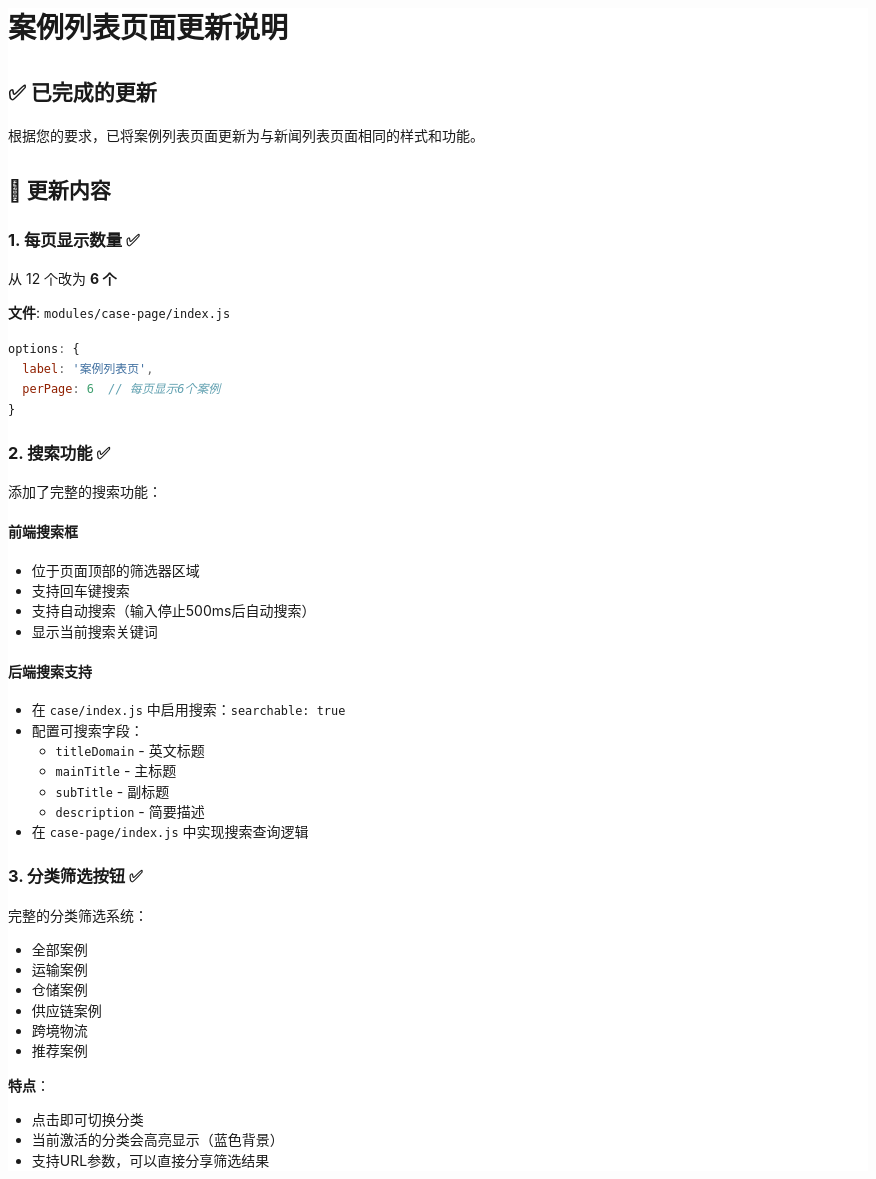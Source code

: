 # 案例列表页面更新说明

## ✅ 已完成的更新

根据您的要求，已将案例列表页面更新为与新闻列表页面相同的样式和功能。

## 🎯 更新内容

### 1. **每页显示数量** ✅

从 12 个改为 **6 个**

**文件**: `modules/case-page/index.js`
```javascript
options: {
  label: '案例列表页',
  perPage: 6  // 每页显示6个案例
}
```

### 2. **搜索功能** ✅

添加了完整的搜索功能：

#### 前端搜索框
- 位于页面顶部的筛选器区域
- 支持回车键搜索
- 支持自动搜索（输入停止500ms后自动搜索）
- 显示当前搜索关键词

#### 后端搜索支持
- 在 `case/index.js` 中启用搜索：`searchable: true`
- 配置可搜索字段：
  - `titleDomain` - 英文标题
  - `mainTitle` - 主标题
  - `subTitle` - 副标题
  - `description` - 简要描述
- 在 `case-page/index.js` 中实现搜索查询逻辑

### 3. **分类筛选按钮** ✅

完整的分类筛选系统：
- 全部案例
- 运输案例
- 仓储案例
- 供应链案例
- 跨境物流
- 推荐案例

**特点**：
- 点击即可切换分类
- 当前激活的分类会高亮显示（蓝色背景）
- 支持URL参数，可以直接分享筛选结果
